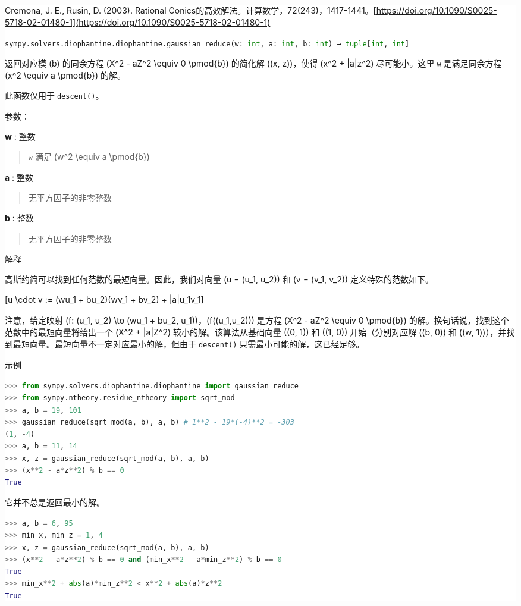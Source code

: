 Cremona, J. E., Rusin, D. (2003). Rational Conics的高效解法。计算数学，72(243)，1417-1441。[https://doi.org/10.1090/S0025-5718-02-01480-1](https://doi.org/10.1090/S0025-5718-02-01480-1)

```py
sympy.solvers.diophantine.diophantine.gaussian_reduce(w: int, a: int, b: int) → tuple[int, int]
```

返回对应模 \(b\) 的同余方程 \(X^2 - aZ^2 \equiv 0 \pmod{b}\) 的简化解 \((x, z)\)，使得 \(x^2 + |a|z^2\) 尽可能小。这里 `w` 是满足同余方程 \(x^2 \equiv a \pmod{b}\) 的解。

此函数仅用于 `descent()`。

参数：

**w** : 整数

> `w` 满足 \(w^2 \equiv a \pmod{b}\)

**a** : 整数

> 无平方因子的非零整数

**b** : 整数

> 无平方因子的非零整数

解释

高斯约简可以找到任何范数的最短向量。因此，我们对向量 \(u = (u_1, u_2)\) 和 \(v = (v_1, v_2)\) 定义特殊的范数如下。

\[u \cdot v := (wu_1 + bu_2)(wv_1 + bv_2) + |a|u_1v_1\]

注意，给定映射 \(f: (u_1, u_2) \to (wu_1 + bu_2, u_1)\)，\(f((u_1,u_2))\) 是方程 \(X^2 - aZ^2 \equiv 0 \pmod{b}\) 的解。换句话说，找到这个范数中的最短向量将给出一个 \(X^2 + |a|Z^2\) 较小的解。该算法从基础向量 \((0, 1)\) 和 \((1, 0)\) 开始（分别对应解 \((b, 0)\) 和 \((w, 1)\)），并找到最短向量。最短向量不一定对应最小的解，但由于 `descent()` 只需最小可能的解，这已经足够。

示例

```py
>>> from sympy.solvers.diophantine.diophantine import gaussian_reduce
>>> from sympy.ntheory.residue_ntheory import sqrt_mod
>>> a, b = 19, 101
>>> gaussian_reduce(sqrt_mod(a, b), a, b) # 1**2 - 19*(-4)**2 = -303
(1, -4)
>>> a, b = 11, 14
>>> x, z = gaussian_reduce(sqrt_mod(a, b), a, b)
>>> (x**2 - a*z**2) % b == 0
True 
```

它并不总是返回最小的解。

```py
>>> a, b = 6, 95
>>> min_x, min_z = 1, 4
>>> x, z = gaussian_reduce(sqrt_mod(a, b), a, b)
>>> (x**2 - a*z**2) % b == 0 and (min_x**2 - a*min_z**2) % b == 0
True
>>> min_x**2 + abs(a)*min_z**2 < x**2 + abs(a)*z**2
True 
```
